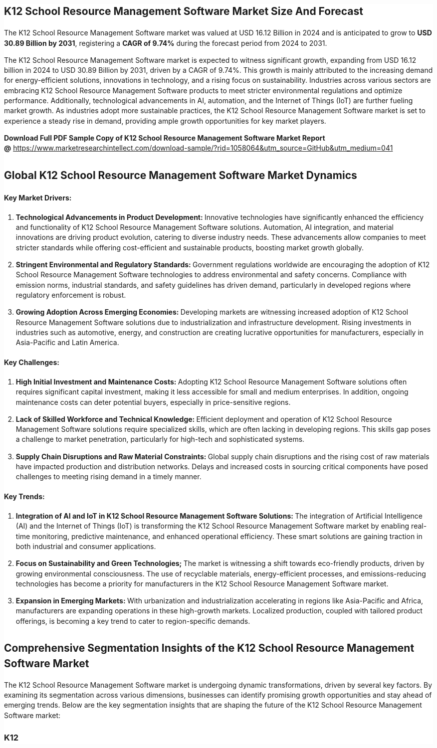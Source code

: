 <h2>K12 School Resource Management Software Market Size And Forecast</h2><p>The K12 School Resource Management Software market was valued at USD 16.12 Billion in 2024 and is anticipated to grow to <strong>USD 30.89 Billion by 2031</strong>, registering a <strong>CAGR of 9.74%</strong> during the forecast period from 2024 to 2031.</p><p>The K12 School Resource Management Software market is expected to witness significant growth, expanding from USD 16.12 billion in 2024 to USD 30.89 Billion by 2031, driven by a CAGR of 9.74%. This growth is mainly attributed to the increasing demand for energy-efficient solutions, innovations in technology, and a rising focus on sustainability. Industries across various sectors are embracing K12 School Resource Management Software products to meet stricter environmental regulations and optimize performance. Additionally, technological advancements in AI, automation, and the Internet of Things (IoT) are further fueling market growth. As industries adopt more sustainable practices, the K12 School Resource Management Software market is set to experience a steady rise in demand, providing ample growth opportunities for key market players.</p><p><strong>Download Full PDF Sample Copy of K12 School Resource Management Software Market Report @</strong>&nbsp;<a href="https://www.marketresearchintellect.com/download-sample/?rid=1058064&amp;utm_source=GitHub&amp;utm_medium=041">https://www.marketresearchintellect.com/download-sample/?rid=1058064&amp;utm_source=GitHub&amp;utm_medium=041</a></p><h2>Global K12 School Resource Management Software Market Dynamics</h2><h4><strong>Key Market Drivers:</strong></h4><ol><li><p><strong>Technological Advancements in Product Development:&nbsp;</strong>Innovative technologies have significantly enhanced the efficiency and functionality of K12 School Resource Management Software solutions. Automation, AI integration, and material innovations are driving product evolution, catering to diverse industry needs. These advancements allow companies to meet stricter standards while offering cost-efficient and sustainable products, boosting market growth globally.</p></li><li><p><strong>Stringent Environmental and Regulatory Standards:&nbsp;</strong>Government regulations worldwide are encouraging the adoption of K12 School Resource Management Software technologies to address environmental and safety concerns. Compliance with emission norms, industrial standards, and safety guidelines has driven demand, particularly in developed regions where regulatory enforcement is robust.</p></li><li><p><strong>Growing Adoption Across Emerging Economies:&nbsp;</strong>Developing markets are witnessing increased adoption of K12 School Resource Management Software solutions due to industrialization and infrastructure development. Rising investments in industries such as automotive, energy, and construction are creating lucrative opportunities for manufacturers, especially in Asia-Pacific and Latin America.</p></li></ol><h4><strong>Key Challenges:</strong></h4><ol><li><p><strong>High Initial Investment and Maintenance Costs:&nbsp;</strong>Adopting K12 School Resource Management Software solutions often requires significant capital investment, making it less accessible for small and medium enterprises. In addition, ongoing maintenance costs can deter potential buyers, especially in price-sensitive regions.</p></li><li><p><strong>Lack of Skilled Workforce and Technical Knowledge:&nbsp;</strong>Efficient deployment and operation of K12 School Resource Management Software solutions require specialized skills, which are often lacking in developing regions. This skills gap poses a challenge to market penetration, particularly for high-tech and sophisticated systems.</p></li><li><p><strong>Supply Chain Disruptions and Raw Material Constraints:&nbsp;</strong>Global supply chain disruptions and the rising cost of raw materials have impacted production and distribution networks. Delays and increased costs in sourcing critical components have posed challenges to meeting rising demand in a timely manner.</p></li></ol><h4><strong>Key Trends:</strong></h4><ol><li><p><strong>Integration of AI and IoT in K12 School Resource Management Software Solutions:&nbsp;</strong>The integration of Artificial Intelligence (AI) and the Internet of Things (IoT) is transforming the K12 School Resource Management Software market by enabling real-time monitoring, predictive maintenance, and enhanced operational efficiency. These smart solutions are gaining traction in both industrial and consumer applications.</p></li><li><p><strong>Focus on Sustainability and Green Technologies;&nbsp;</strong>The market is witnessing a shift towards eco-friendly products, driven by growing environmental consciousness. The use of recyclable materials, energy-efficient processes, and emissions-reducing technologies has become a priority for manufacturers in the K12 School Resource Management Software market.</p></li><li><p><strong>Expansion in Emerging Markets:&nbsp;</strong>With urbanization and industrialization accelerating in regions like Asia-Pacific and Africa, manufacturers are expanding operations in these high-growth markets. Localized production, coupled with tailored product offerings, is becoming a key trend to cater to region-specific demands.</p></li></ol><div class="article-main__content" data-test-id="publishing-text-block"><h2>Comprehensive Segmentation Insights of the K12 School Resource Management Software Market</h2><p>The K12 School Resource Management Software market is undergoing dynamic transformations, driven by several key factors. By examining its segmentation across various dimensions, businesses can identify promising growth opportunities and stay ahead of emerging trends. Below are the key segmentation insights that are shaping the future of the K12 School Resource Management Software market:</p><h3><strong>K12